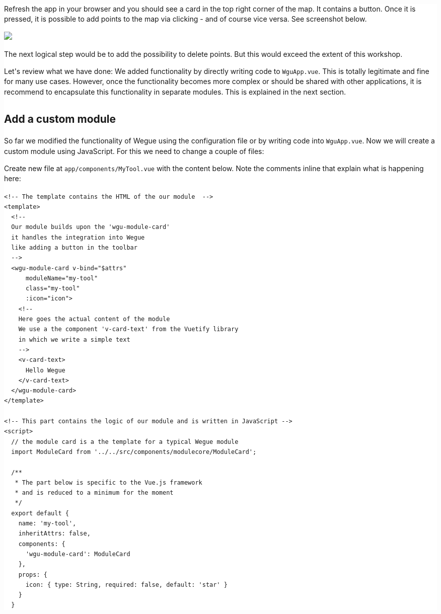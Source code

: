 Refresh the app in your browser and you should see a card in the top right corner of the map. It contains a button. Once it is pressed, it is possible to add points to the map via clicking - and of course vice versa. See screenshot below.

![](_media/workshop/point-tool-ui.png)

The next logical step would be to add the possibility to delete points. But this would exceed the extent of this workshop.

Let's review what we have done: We added functionality by directly writing code to `WguApp.vue`. This is totally legitimate and fine for many use cases. However, once the functionality becomes more complex or should be shared with other applications, it is recommend to encapsulate this functionality in separate modules. This is explained in the next section.

## Add a custom module

So far we modified the functionality of Wegue using the configuration file or by writing code into `WguApp.vue`. Now we will create a custom module using JavaScript. For this we need to change a couple of files:

Create new file at `app/components/MyTool.vue` with the content below. Note the comments inline that explain what is happening here:

```vue
<!-- The template contains the HTML of the our module  -->
<template>
  <!--
  Our module builds upon the 'wgu-module-card'
  it handles the integration into Wegue
  like adding a button in the toolbar
  -->
  <wgu-module-card v-bind="$attrs"
      moduleName="my-tool"
      class="my-tool"
      :icon="icon">
    <!--
    Here goes the actual content of the module
    We use a the component 'v-card-text' from the Vuetify library
    in which we write a simple text
    -->
    <v-card-text>
      Hello Wegue
    </v-card-text>
  </wgu-module-card>
</template>

<!-- This part contains the logic of our module and is written in JavaScript -->
<script>
  // the module card is a the template for a typical Wegue module
  import ModuleCard from '../../src/components/modulecore/ModuleCard';

  /**
   * The part below is specific to the Vue.js framework
   * and is reduced to a minimum for the moment
   */
  export default {
    name: 'my-tool',
    inheritAttrs: false,
    components: {
      'wgu-module-card': ModuleCard
    },
    props: {
      icon: { type: String, required: false, default: 'star' }
    }
  }
```